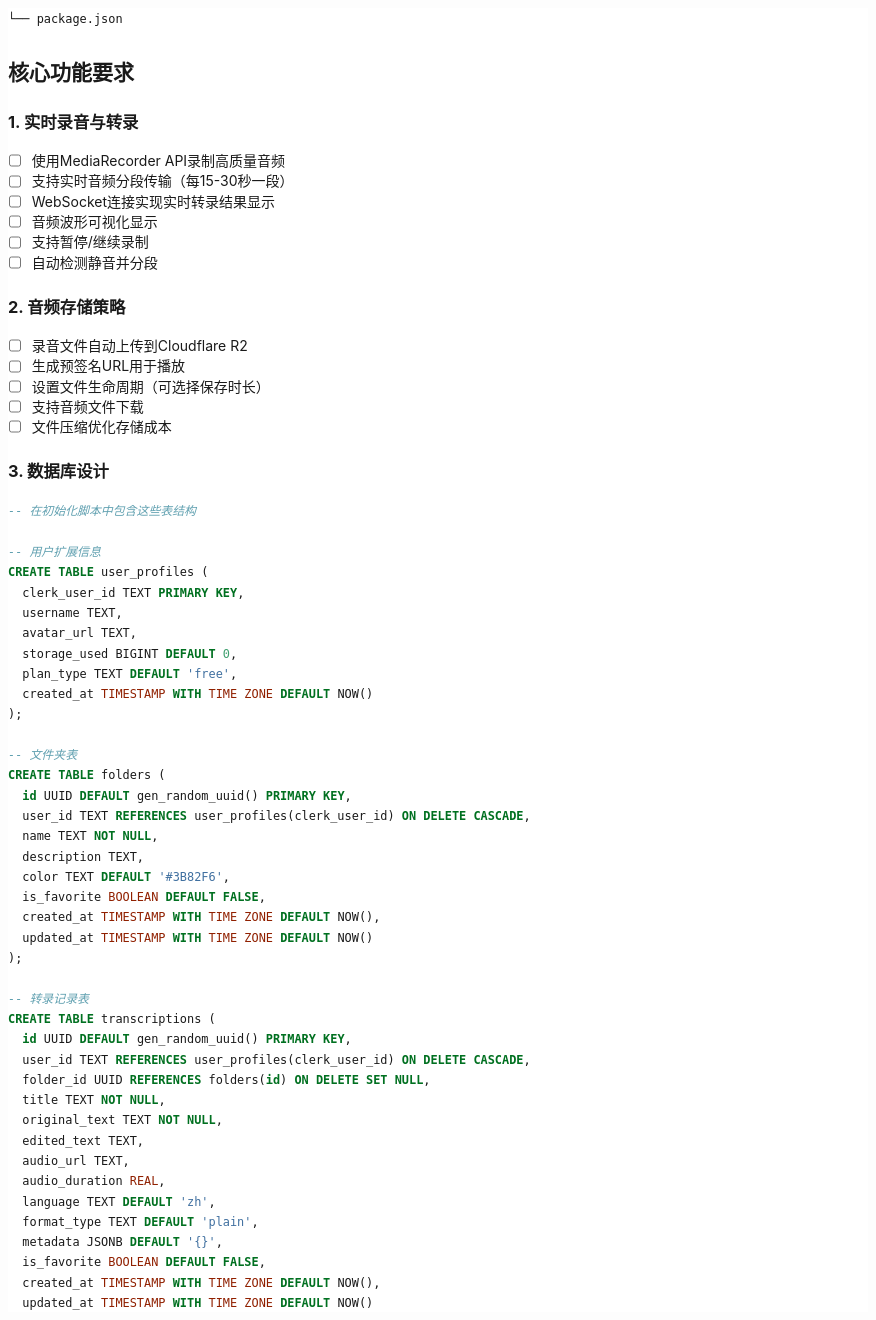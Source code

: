 ```
└── package.json
```

## 核心功能要求

### 1. 实时录音与转录
- [ ] 使用MediaRecorder API录制高质量音频
- [ ] 支持实时音频分段传输（每15-30秒一段）
- [ ] WebSocket连接实现实时转录结果显示
- [ ] 音频波形可视化显示
- [ ] 支持暂停/继续录制
- [ ] 自动检测静音并分段

### 2. 音频存储策略
- [ ] 录音文件自动上传到Cloudflare R2
- [ ] 生成预签名URL用于播放
- [ ] 设置文件生命周期（可选择保存时长）
- [ ] 支持音频文件下载
- [ ] 文件压缩优化存储成本

### 3. 数据库设计
```sql
-- 在初始化脚本中包含这些表结构

-- 用户扩展信息
CREATE TABLE user_profiles (
  clerk_user_id TEXT PRIMARY KEY,
  username TEXT,
  avatar_url TEXT,
  storage_used BIGINT DEFAULT 0,
  plan_type TEXT DEFAULT 'free',
  created_at TIMESTAMP WITH TIME ZONE DEFAULT NOW()
);

-- 文件夹表
CREATE TABLE folders (
  id UUID DEFAULT gen_random_uuid() PRIMARY KEY,
  user_id TEXT REFERENCES user_profiles(clerk_user_id) ON DELETE CASCADE,
  name TEXT NOT NULL,
  description TEXT,
  color TEXT DEFAULT '#3B82F6',
  is_favorite BOOLEAN DEFAULT FALSE,
  created_at TIMESTAMP WITH TIME ZONE DEFAULT NOW(),
  updated_at TIMESTAMP WITH TIME ZONE DEFAULT NOW()
);

-- 转录记录表
CREATE TABLE transcriptions (
  id UUID DEFAULT gen_random_uuid() PRIMARY KEY,
  user_id TEXT REFERENCES user_profiles(clerk_user_id) ON DELETE CASCADE,
  folder_id UUID REFERENCES folders(id) ON DELETE SET NULL,
  title TEXT NOT NULL,
  original_text TEXT NOT NULL,
  edited_text TEXT,
  audio_url TEXT,
  audio_duration REAL,
  language TEXT DEFAULT 'zh',
  format_type TEXT DEFAULT 'plain',
  metadata JSONB DEFAULT '{}',
  is_favorite BOOLEAN DEFAULT FALSE,
  created_at TIMESTAMP WITH TIME ZONE DEFAULT NOW(),
  updated_at TIMESTAMP WITH TIME ZONE DEFAULT NOW()
```